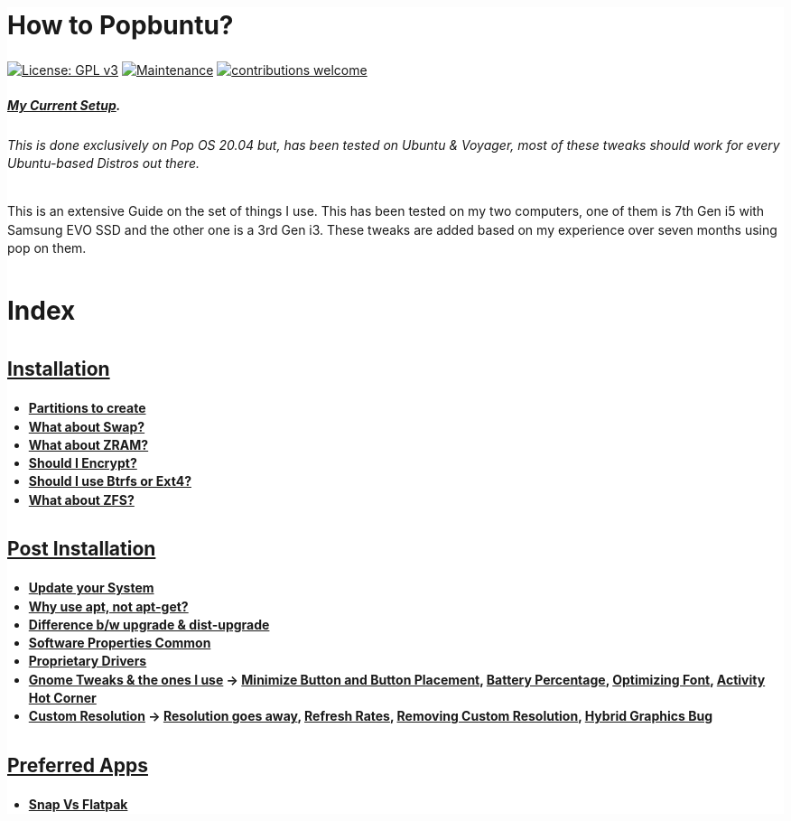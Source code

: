 # How to Popbuntu?
[![License: GPL v3](https://img.shields.io/badge/License-GPLv3-blue.svg)](https://github.com/themagicalmammal/howtopopbuntu/blob/master/LICENSE)
[![Maintenance](https://img.shields.io/badge/Maintained%3F-yes-green.svg)](https://github.com/themagicalmammal/howtopopbuntu/graphs/commit-activity)
[![contributions welcome](https://img.shields.io/badge/contributions-welcome-brightgreen.svg?style=flat)](https://github.com/themagicalmammal/howtopopbuntu/pulls)
##### [My Current Setup](https://www.reddit.com/r/linux/comments/k1fuus/making_a_10yearlong_macbook_owner_switch_to_pop_os/).
###### This is done exclusively on Pop OS 20.04 but, has been tested on Ubuntu & Voyager, most of these tweaks should work for every Ubuntu-based Distros out there.
This is an extensive Guide on the set of things I use. This has been tested on my two computers, one of them is 7th Gen i5 with Samsung EVO SSD and the other one is a 3rd Gen i3. These tweaks are added based on my experience over seven months using pop on them.

# Index
## [Installation](https://github.com/themagicalmammal/howtopopbuntu#1-installation)
- **[Partitions to create](https://github.com/themagicalmammal/howtopopbuntu#partitions-to-create)**
- **[What about Swap?](https://github.com/themagicalmammal/howtopopbuntu#what-about-swap)**
- **[What about ZRAM?](https://github.com/themagicalmammal/howtopopbuntu#what-about-zram)**
- **[Should I Encrypt?](https://github.com/themagicalmammal/howtopopbuntu#q-should-i-encrypt)**
- **[Should I use Btrfs or Ext4?](https://github.com/themagicalmammal/howtopopbuntu#q-should-i-use-btrfs-or-ext4)**
- **[What about ZFS?](https://github.com/themagicalmammal/howtopopbuntu#q-what-about-zfs-ubuntu-only)**

## [Post Installation](https://github.com/themagicalmammal/howtopopbuntu#2-post-installation)
- **[Update your System](https://github.com/themagicalmammal/howtopopbuntu#update-your-system)**
- **[Why use apt, not apt-get?](https://github.com/themagicalmammal/howtopopbuntu#why-use-apt-not-apt-get)**
- **[Difference b/w upgrade & dist-upgrade](https://github.com/themagicalmammal/howtopopbuntu#difference-bw-upgrade-and-dist-upgrade)**
- **[Software Properties Common](https://github.com/themagicalmammal/howtopopbuntu#software-properties-common)**
- **[Proprietary Drivers](https://github.com/themagicalmammal/howtopopbuntu#proprietary-drivers)**
- **[Gnome Tweaks & the ones I use](https://github.com/themagicalmammal/howtopopbuntu#gnome-tweaks--the-ones-i-use) -> [Minimize Button and Button Placement](https://github.com/themagicalmammal/howtopopbuntu#1-minimize-button-and-button-placement), [Battery Percentage](https://github.com/themagicalmammal/howtopopbuntu#2-battery-percentage), [Optimizing Font](https://github.com/themagicalmammal/howtopopbuntu#3-optimizing-font), [Activity Hot Corner](https://github.com/themagicalmammal/howtopopbuntu#4-activity-hot-corner-and-format-time)**
- **[Custom Resolution](https://github.com/themagicalmammal/howtopopbuntu#custom-resolution-with-xrandr) -> [Resolution goes away](https://github.com/themagicalmammal/howtopopbuntu#problem-the-resolution-goes-away-after-a-reboot), [Refresh Rates](https://github.com/themagicalmammal/howtopopbuntu#problem-what-about-other-refresh-rates-), [Removing Custom Resolution](https://github.com/themagicalmammal/howtopopbuntu#problem-how-to-get-rid-of-custom-resolution), [Hybrid Graphics Bug](https://github.com/themagicalmammal/howtopopbuntu#bug-problems-regarding-hybrid-graphics-switching)**
## [Preferred Apps](https://github.com/themagicalmammal/howtopopbuntu#3-preferred-apps)
- **[Snap Vs Flatpak](https://github.com/themagicalmammal/howtopopbuntu#snap-vs-flatpak-package-managers-except-apt-dpkg)**